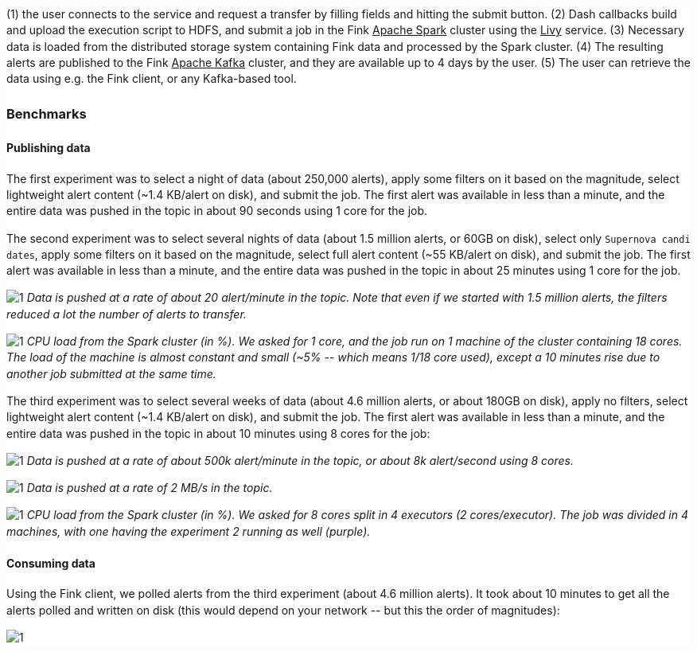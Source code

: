(1) the user connects to the service and request a transfer by filling fields and hitting the submit button. (2) Dash callbacks build and upload the execution script to HDFS, and submit a job in the Fink [Apache Spark](https://spark.apache.org/) cluster using the [Livy](https://livy.apache.org/) service. (3) Necessary data is loaded from the distributed storage system containing Fink data and processed by the Spark cluster. (4) The resulting alerts are published to the Fink [Apache Kafka](https://kafka.apache.org/) cluster, and they are available up to 4 days by the user. (5) The user can retrieve the data using e.g. the Fink client, or any Kafka-based tool.

### Benchmarks

#### Publishing data

The first experiment was to select a night of data (about 250,000 alerts), apply some filters on it based on the magnitude, select lightweight alert content (~1.4 KB/alert on disk), and submit the job. The first alert was available in less than a minute, and the entire data was pushed in the topic in about 90 seconds using 1 core for the job.

The second experiment was to select several nights of data (about 1.5 million alerts, or 60GB on disk), select only `Supernova candidates`, apply some filters on it based on the magnitude, select full alert content (~55 KB/alert on disk), and submit the job. The first alert was available in less than a minute, and the entire data was pushed in the topic in about 25 minutes using 1 core for the job.

![1](/images/exp2_rate.png)
_Data is pushed at a rate of about 20 alert/minute in the topic. Note that even if we started with 1.5 million alerts, the filters reduced a lot the number of alerts to transfer._

![1](/images/exp2_spark.png)
_CPU load from the Spark cluster (in %). We asked for 1 core, and the job run on 1 machine of the cluster containing 18 cores. The load of the machine is almost constant and small (~5% -- which means 1/18 core used), except a 10 minutes rise due to another job submitted at the same time._

The third experiment was to select several weeks of data (about 4.6 million alerts, or about 180GB on disk), apply no filters, select lightweight alert content (~1.4 KB/alert on disk), and submit the job. The first alert was available in less than a minute, and the entire data was pushed in the topic in about 10 minutes using 8 cores for the job:

![1](/images/exp3_rate.png)
_Data is pushed at a rate of about 500k alert/minute in the topic, or about 8k alert/second using 8 cores._

![1](/images/exp3_alert_rate.png)
_Data is pushed at a rate of 2 MB/s in the topic._

![1](/images/exp3_spark.png)
_CPU load from the Spark cluster (in %). We asked for 8 cores split in 4 executors (2 cores/executor). The job was divided in 4 machines, with one having the experiment 2 running as well (purple)._

#### Consuming data

Using the Fink client, we polled alerts from the third experiment (about 4.6 million alerts). It took about 10 minutes to get all the alerts polled and written on disk (this would depend on your network -- but this the order of magnitudes):

![1](/images/exp3_consuming.png)


